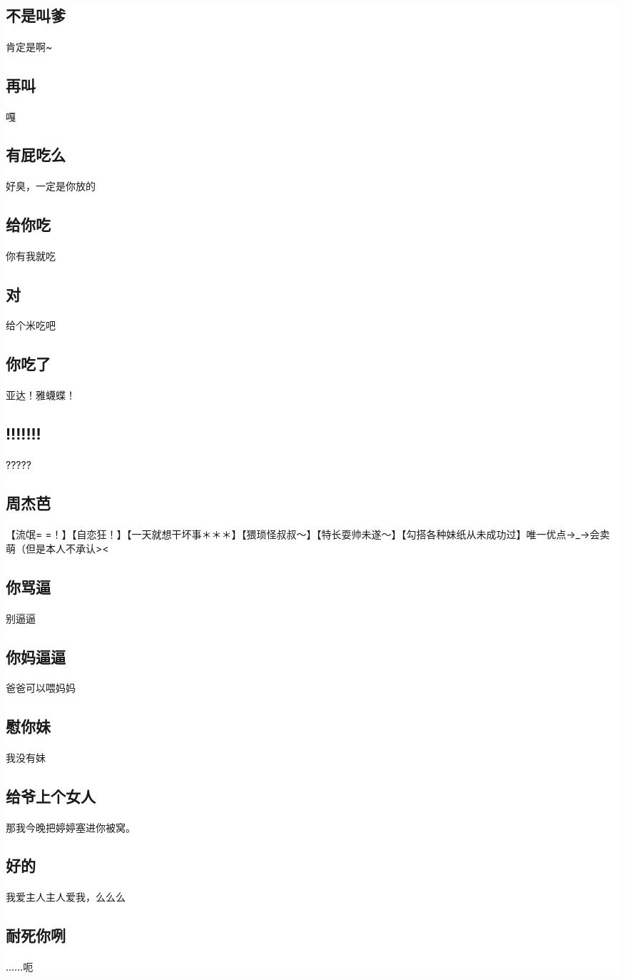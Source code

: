 ## 不是叫爹
肯定是啊~

## 再叫
嘎

## 有屁吃么
好臭，一定是你放的

## 给你吃
你有我就吃

## 对
给个米吃吧

## 你吃了
亚达！雅蠛蝶！

## !!!!!!!
?????

## 周杰芭
【流氓= =！】【自恋狂！】【一天就想干坏事＊＊＊】【猥琐怪叔叔～】【特长耍帅未遂～】【勾搭各种妹纸从未成功过】唯一优点→_→会卖萌（但是本人不承认><

## 你骂逼
别逼逼

## 你妈逼逼
爸爸可以喂妈妈

## 慰你妹
我没有妹

## 给爷上个女人
那我今晚把婷婷塞进你被窝。

## 好的
我爱主人主人爱我，么么么

## 耐死你咧
……呃
